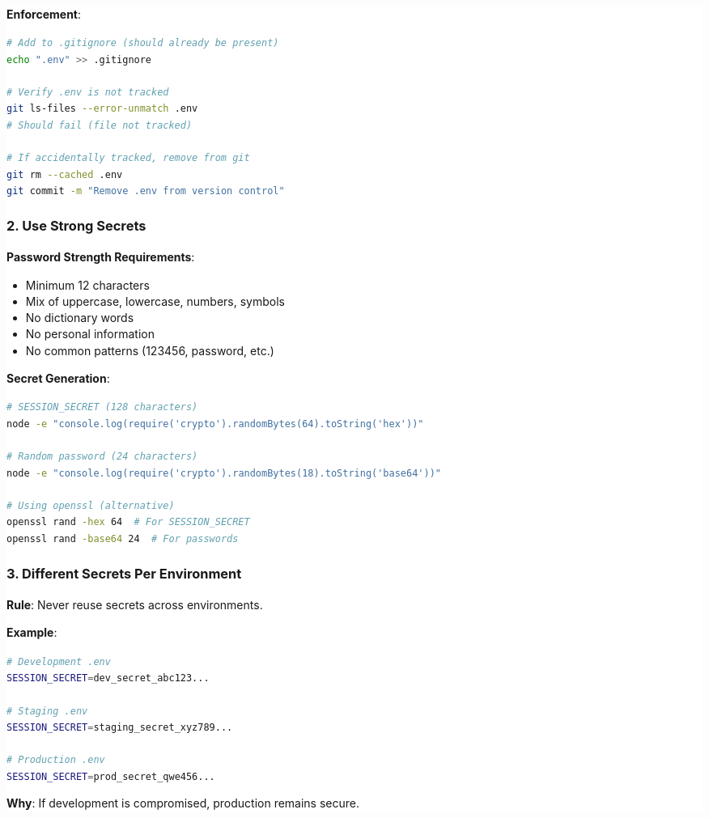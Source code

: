 **Enforcement**:
```bash
# Add to .gitignore (should already be present)
echo ".env" >> .gitignore

# Verify .env is not tracked
git ls-files --error-unmatch .env
# Should fail (file not tracked)

# If accidentally tracked, remove from git
git rm --cached .env
git commit -m "Remove .env from version control"
```

### 2. Use Strong Secrets

**Password Strength Requirements**:
- Minimum 12 characters
- Mix of uppercase, lowercase, numbers, symbols
- No dictionary words
- No personal information
- No common patterns (123456, password, etc.)

**Secret Generation**:
```bash
# SESSION_SECRET (128 characters)
node -e "console.log(require('crypto').randomBytes(64).toString('hex'))"

# Random password (24 characters)
node -e "console.log(require('crypto').randomBytes(18).toString('base64'))"

# Using openssl (alternative)
openssl rand -hex 64  # For SESSION_SECRET
openssl rand -base64 24  # For passwords
```

### 3. Different Secrets Per Environment

**Rule**: Never reuse secrets across environments.

**Example**:
```bash
# Development .env
SESSION_SECRET=dev_secret_abc123...

# Staging .env
SESSION_SECRET=staging_secret_xyz789...

# Production .env
SESSION_SECRET=prod_secret_qwe456...
```

**Why**: If development is compromised, production remains secure.
